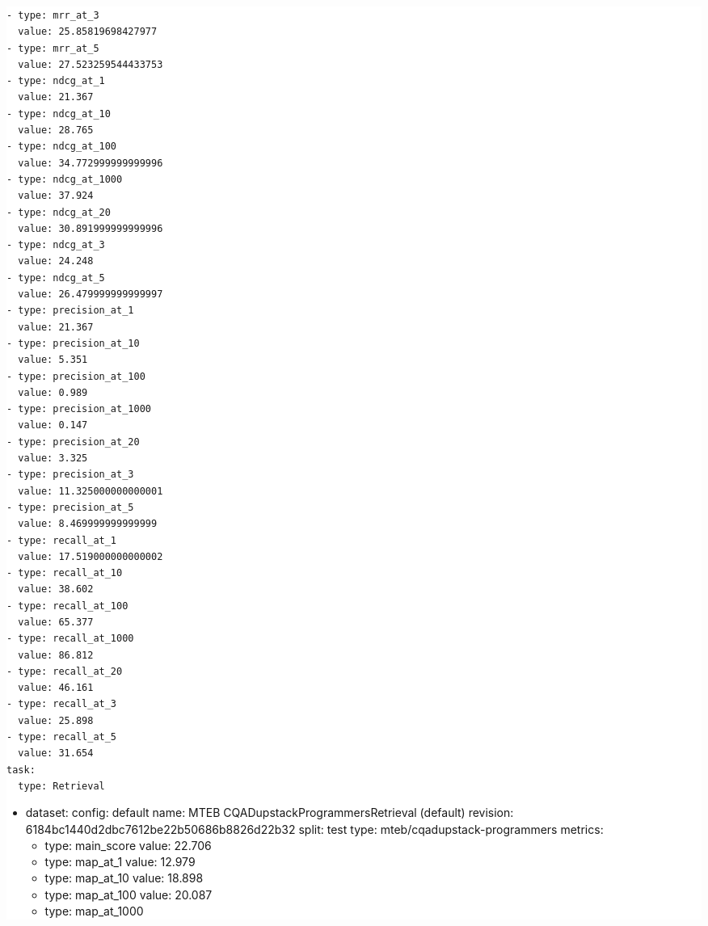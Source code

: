     - type: mrr_at_3
      value: 25.85819698427977
    - type: mrr_at_5
      value: 27.523259544433753
    - type: ndcg_at_1
      value: 21.367
    - type: ndcg_at_10
      value: 28.765
    - type: ndcg_at_100
      value: 34.772999999999996
    - type: ndcg_at_1000
      value: 37.924
    - type: ndcg_at_20
      value: 30.891999999999996
    - type: ndcg_at_3
      value: 24.248
    - type: ndcg_at_5
      value: 26.479999999999997
    - type: precision_at_1
      value: 21.367
    - type: precision_at_10
      value: 5.351
    - type: precision_at_100
      value: 0.989
    - type: precision_at_1000
      value: 0.147
    - type: precision_at_20
      value: 3.325
    - type: precision_at_3
      value: 11.325000000000001
    - type: precision_at_5
      value: 8.469999999999999
    - type: recall_at_1
      value: 17.519000000000002
    - type: recall_at_10
      value: 38.602
    - type: recall_at_100
      value: 65.377
    - type: recall_at_1000
      value: 86.812
    - type: recall_at_20
      value: 46.161
    - type: recall_at_3
      value: 25.898
    - type: recall_at_5
      value: 31.654
    task:
      type: Retrieval
  - dataset:
      config: default
      name: MTEB CQADupstackProgrammersRetrieval (default)
      revision: 6184bc1440d2dbc7612be22b50686b8826d22b32
      split: test
      type: mteb/cqadupstack-programmers
    metrics:
    - type: main_score
      value: 22.706
    - type: map_at_1
      value: 12.979
    - type: map_at_10
      value: 18.898
    - type: map_at_100
      value: 20.087
    - type: map_at_1000